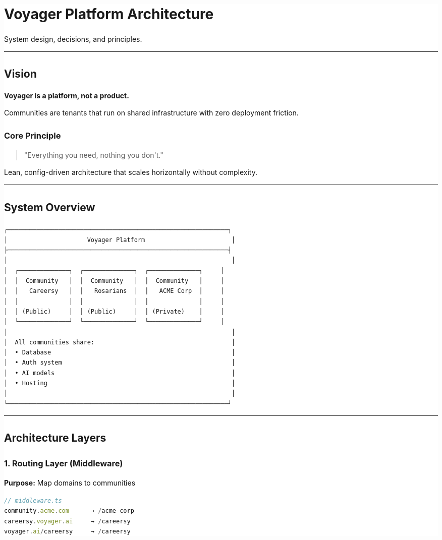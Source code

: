 # Voyager Platform Architecture

System design, decisions, and principles.

---

## Vision

**Voyager is a platform, not a product.**

Communities are tenants that run on shared infrastructure with zero deployment friction.

### Core Principle
> "Everything you need, nothing you don't."

Lean, config-driven architecture that scales horizontally without complexity.

---

## System Overview

```
┌─────────────────────────────────────────────────────────────┐
│                      Voyager Platform                        │
├─────────────────────────────────────────────────────────────┤
│                                                              │
│  ┌──────────────┐  ┌──────────────┐  ┌──────────────┐     │
│  │  Community   │  │  Community   │  │  Community   │     │
│  │   Careersy   │  │   Rosarians  │  │   ACME Corp  │     │
│  │              │  │              │  │              │     │
│  │ (Public)     │  │ (Public)     │  │ (Private)    │     │
│  └──────────────┘  └──────────────┘  └──────────────┘     │
│                                                              │
│  All communities share:                                      │
│  • Database                                                  │
│  • Auth system                                               │
│  • AI models                                                 │
│  • Hosting                                                   │
│                                                              │
└─────────────────────────────────────────────────────────────┘
```

---

## Architecture Layers

### 1. Routing Layer (Middleware)

**Purpose:** Map domains to communities

```typescript
// middleware.ts
community.acme.com      → /acme-corp
careersy.voyager.ai     → /careersy
voyager.ai/careersy     → /careersy
```

